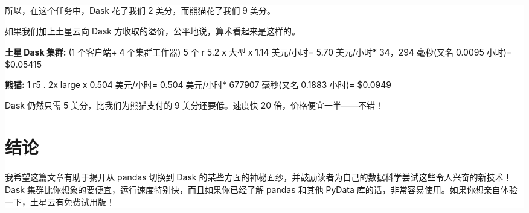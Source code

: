 所以，在这个任务中，Dask 花了我们 2 美分，而熊猫花了我们 9 美分。

如果我们加上土星云向 Dask 方收取的溢价，公平地说，算术看起来是这样的。

**土星 Dask 集群:**
(1 个客户端+ 4 个集群工作器)
5 个 r 5.2 x 大型 x 1.14 美元/小时= 5.70 美元/小时* 34，294 毫秒(又名 0.0095 小时)= $0.05415

**熊猫:**
1 r5 . 2x large x 0.504 美元/小时= 0.504 美元/小时* 677907 毫秒(又名 0.1883 小时)= $0.0949

Dask 仍然只需 5 美分，比我们为熊猫支付的 9 美分还要低。速度快 20 倍，价格便宜一半——不错！

# 结论

我希望这篇文章有助于揭开从 pandas 切换到 Dask 的某些方面的神秘面纱，并鼓励读者为自己的数据科学尝试这些令人兴奋的新技术！Dask 集群比你想象的要便宜，运行速度特别快，而且如果你已经了解 pandas 和其他 PyData 库的话，非常容易使用。如果你想亲自体验一下，土星云有免费试用版！
